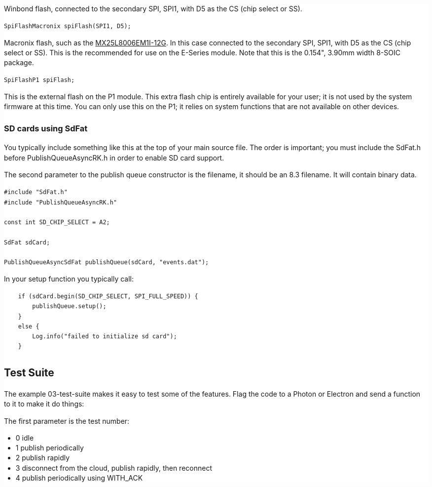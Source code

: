 Winbond flash, connected to the secondary SPI, SPI1, with D5 as the CS (chip select or SS).

```
SpiFlashMacronix spiFlash(SPI1, D5);
```

Macronix flash, such as the [MX25L8006EM1I-12G](https://www.digikey.com/product-detail/en/macronix/MX25L8006EM1I-12G/1092-1117-ND/2744800). In this case connected to the secondary SPI, SPI1, with D5 as the CS (chip select or SS). This is the recommended for use on the E-Series module. Note that this is the 0.154", 3.90mm width 8-SOIC package.

```
SpiFlashP1 spiFlash;
```

This is the external flash on the P1 module. This extra flash chip is entirely available for your user; it is not used by the system firmware at this time. You can only use this on the P1; it relies on system functions that are not available on other devices.


### SD cards using SdFat

You typically include something like this at the top of your main source file. The order is important; you must include the SdFat.h before PublishQueueAsyncRK.h in order to enable SD card support.

The second parameter to the publish queue constructor is the filename, it should be an 8.3 filename. It will contain binary data.

```
#include "SdFat.h"
#include "PublishQueueAsyncRK.h"

const int SD_CHIP_SELECT = A2;

SdFat sdCard;

PublishQueueAsyncSdFat publishQueue(sdCard, "events.dat");
```

In your setup function you typically call:

```
	if (sdCard.begin(SD_CHIP_SELECT, SPI_FULL_SPEED)) {
		publishQueue.setup();
	}
	else {
		Log.info("failed to initialize sd card");
	}
```

## Test Suite

The example 03-test-suite makes it easy to test some of the features. Flag the code to a Photon or Electron and send a function to it to make it do things:

The first parameter is the test number:

- 0 idle
- 1 publish periodically 
- 2 publish rapidly
- 3 disconnect from the cloud, publish rapidly, then reconnect
- 4 publish periodically using WITH\_ACK
